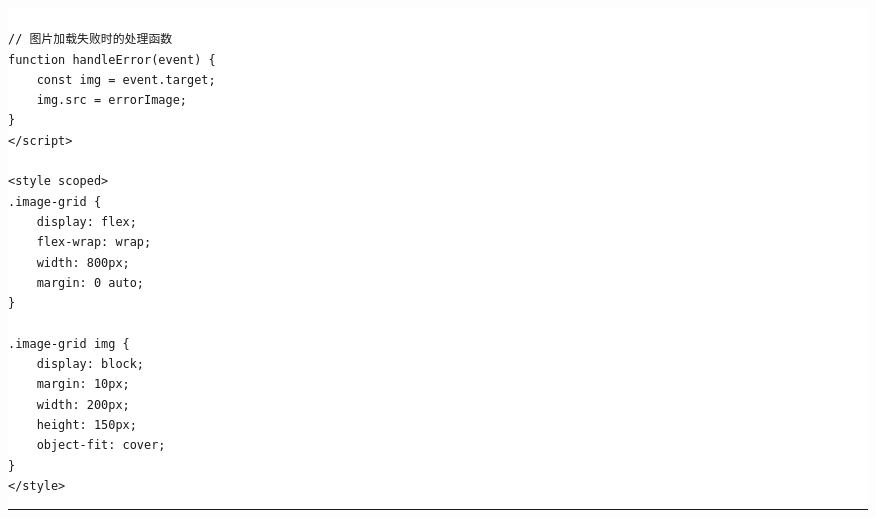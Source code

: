 ```vue App.vue

// 图片加载失败时的处理函数
function handleError(event) {
    const img = event.target;
    img.src = errorImage;
}
</script>

<style scoped>
.image-grid {
    display: flex;
    flex-wrap: wrap;
    width: 800px;
    margin: 0 auto;
}

.image-grid img {
    display: block;
    margin: 10px;
    width: 200px;
    height: 150px;
    object-fit: cover;
}
</style>
```

---

